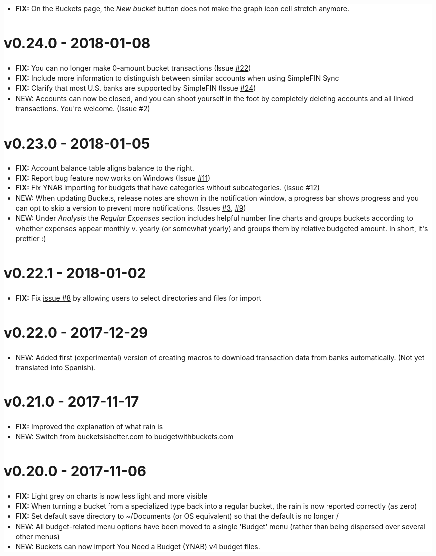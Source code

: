 - **FIX:** On the Buckets page, the *New bucket* button does not make the graph icon cell stretch anymore.

# v0.24.0 - 2018-01-08

- **FIX:** You can no longer make 0-amount bucket transactions (Issue [#22](https://github.com/buckets/application/issues/22))
- **FIX:** Include more information to distinguish between similar accounts when using SimpleFIN Sync
- **FIX:** Clarify that most U.S. banks are supported by SimpleFIN (Issue [#24](https://github.com/buckets/application/issues/24))
- NEW: Accounts can now be closed, and you can shoot yourself in the foot by completely deleting accounts and all linked transactions.  You're welcome.  (Issue [#2](https://github.com/buckets/application/issues/2))

# v0.23.0 - 2018-01-05

- **FIX:** Account balance table aligns balance to the right.
- **FIX:** Report bug feature now works on Windows (Issue [#11](https://github.com/buckets/application/issues/11))
- **FIX:** Fix YNAB importing for budgets that have categories without subcategories. (Issue [#12](https://github.com/buckets/application/issues/12))
- NEW: When updating Buckets, release notes are shown in the notification window, a progress bar shows progress and you can opt to skip a version to prevent more notifications. (Issues [#3](https://github.com/buckets/application/issues/3), [#9](https://github.com/buckets/application/issues/9))
- NEW: Under *Analysis* the *Regular Expenses* section includes helpful number line charts and groups buckets according to whether expenses appear monthly v. yearly (or somewhat yearly) and groups them by relative budgeted amount.  In short, it's prettier :)

# v0.22.1 - 2018-01-02

- **FIX:** Fix [issue #8](https://github.com/buckets/application/issues/8) by allowing users to select directories and files for import

# v0.22.0 - 2017-12-29

- NEW: Added first (experimental) version of creating macros to download transaction data from banks automatically.  (Not yet translated into Spanish).

# v0.21.0 - 2017-11-17

- **FIX:** Improved the explanation of what rain is
- NEW: Switch from bucketsisbetter.com to budgetwithbuckets.com

# v0.20.0 - 2017-11-06

- **FIX:** Light grey on charts is now less light and more visible
- **FIX:** When turning a bucket from a specialized type back into a regular bucket, the rain is now reported correctly (as zero)
- **FIX:** Set default save directory to ~/Documents (or OS equivalent) so that the default is no longer /
- NEW: All budget-related menu options have been moved to a single 'Budget' menu (rather than being dispersed over several other menus)
- NEW: Buckets can now import You Need a Budget (YNAB) v4 budget files.
